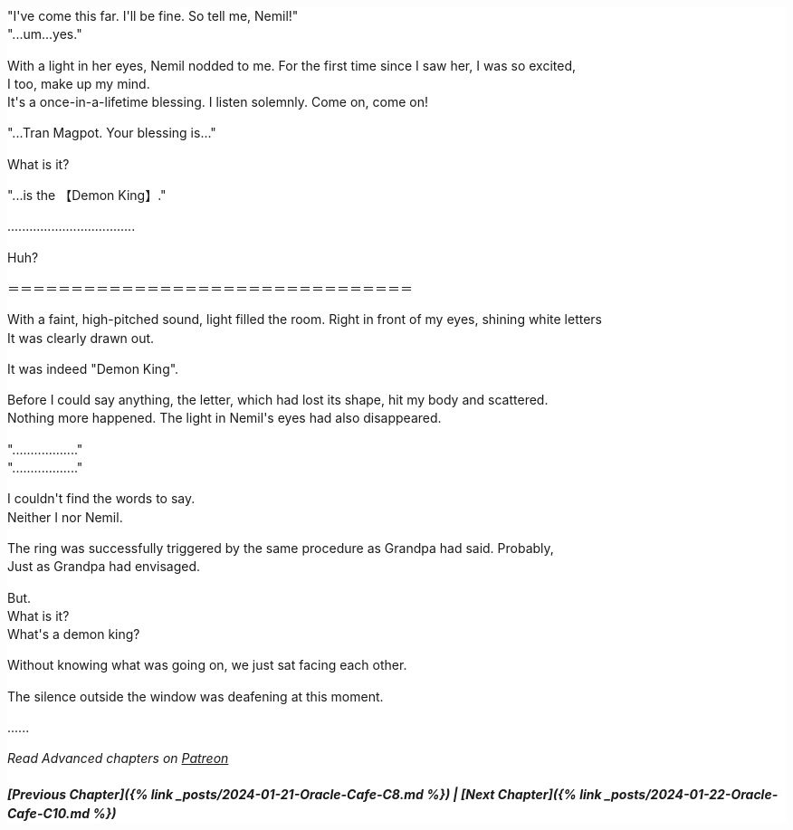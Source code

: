 "I've come this far. I'll be fine. So tell me, Nemil!"     
"...um...yes."

With a light in her eyes, Nemil nodded to me. For the first time since I saw her, I was so excited,     
I too, make up my mind.     
It's a once-in-a-lifetime blessing. I listen solemnly. Come on, come on!

"...Tran Magpot. Your blessing is..."

What is it?

"...is the 【Demon King】."

...................................

Huh?


＝＝＝＝＝＝＝＝＝＝＝＝＝＝＝＝＝＝＝＝＝＝＝＝＝＝＝＝＝＝＝＝


With a faint, high-pitched sound, light filled the room. Right in front of my eyes, shining white letters     
It was clearly drawn out.

It was indeed "Demon King".

Before I could say anything, the letter, which had lost its shape, hit my body and scattered.      
Nothing more happened. The light in Nemil's eyes had also disappeared.

".................."     
".................."    

I couldn't find the words to say.    
Neither I nor Nemil.

The ring was successfully triggered by the same procedure as Grandpa had said. Probably,      
Just as Grandpa had envisaged.

But.     
What is it?      
What's a demon king?

Without knowing what was going on, we just sat facing each other.


The silence outside the window was deafening at this moment.




......


_Read Advanced chapters on [Patreon]( https://www.patreon.com/bePatron?u=90469752 )_


##### [Previous Chapter]({% link _posts/2024-01-21-Oracle-Cafe-C8.md %}) \| [Next Chapter]({% link _posts/2024-01-22-Oracle-Cafe-C10.md %})

